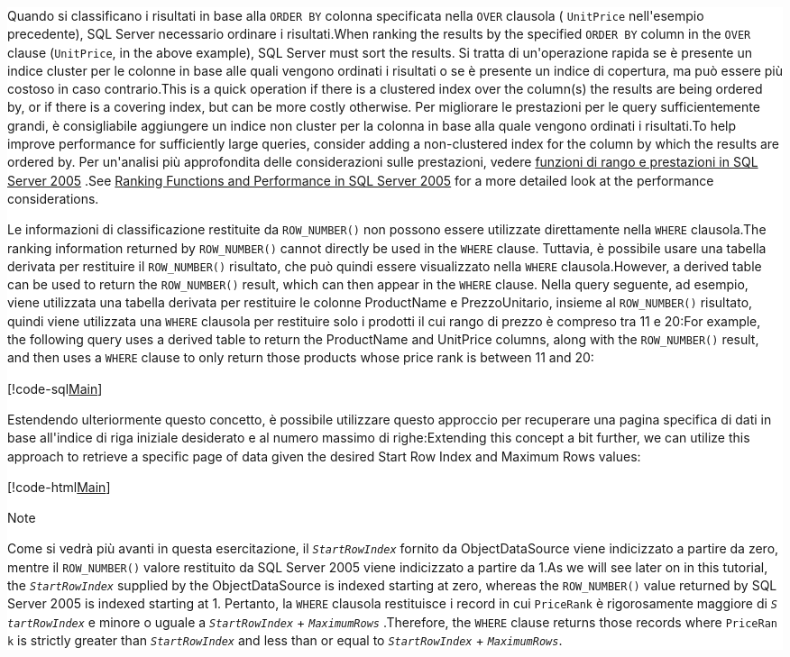 <span data-ttu-id="9c916-207">Quando si classificano i risultati in base alla `ORDER BY` colonna specificata nella `OVER` clausola ( `UnitPrice` nell'esempio precedente), SQL Server necessario ordinare i risultati.</span><span class="sxs-lookup"><span data-stu-id="9c916-207">When ranking the results by the specified `ORDER BY` column in the `OVER` clause (`UnitPrice`, in the above example), SQL Server must sort the results.</span></span> <span data-ttu-id="9c916-208">Si tratta di un'operazione rapida se è presente un indice cluster per le colonne in base alle quali vengono ordinati i risultati o se è presente un indice di copertura, ma può essere più costoso in caso contrario.</span><span class="sxs-lookup"><span data-stu-id="9c916-208">This is a quick operation if there is a clustered index over the column(s) the results are being ordered by, or if there is a covering index, but can be more costly otherwise.</span></span> <span data-ttu-id="9c916-209">Per migliorare le prestazioni per le query sufficientemente grandi, è consigliabile aggiungere un indice non cluster per la colonna in base alla quale vengono ordinati i risultati.</span><span class="sxs-lookup"><span data-stu-id="9c916-209">To help improve performance for sufficiently large queries, consider adding a non-clustered index for the column by which the results are ordered by.</span></span> <span data-ttu-id="9c916-210">Per un'analisi più approfondita delle considerazioni sulle prestazioni, vedere [funzioni di rango e prestazioni in SQL Server 2005](http://www.sql-server-performance.com/ak_ranking_functions.asp) .</span><span class="sxs-lookup"><span data-stu-id="9c916-210">See [Ranking Functions and Performance in SQL Server 2005](http://www.sql-server-performance.com/ak_ranking_functions.asp) for a more detailed look at the performance considerations.</span></span>

<span data-ttu-id="9c916-211">Le informazioni di classificazione restituite da `ROW_NUMBER()` non possono essere utilizzate direttamente nella `WHERE` clausola.</span><span class="sxs-lookup"><span data-stu-id="9c916-211">The ranking information returned by `ROW_NUMBER()` cannot directly be used in the `WHERE` clause.</span></span> <span data-ttu-id="9c916-212">Tuttavia, è possibile usare una tabella derivata per restituire il `ROW_NUMBER()` risultato, che può quindi essere visualizzato nella `WHERE` clausola.</span><span class="sxs-lookup"><span data-stu-id="9c916-212">However, a derived table can be used to return the `ROW_NUMBER()` result, which can then appear in the `WHERE` clause.</span></span> <span data-ttu-id="9c916-213">Nella query seguente, ad esempio, viene utilizzata una tabella derivata per restituire le colonne ProductName e PrezzoUnitario, insieme al `ROW_NUMBER()` risultato, quindi viene utilizzata una `WHERE` clausola per restituire solo i prodotti il cui rango di prezzo è compreso tra 11 e 20:</span><span class="sxs-lookup"><span data-stu-id="9c916-213">For example, the following query uses a derived table to return the ProductName and UnitPrice columns, along with the `ROW_NUMBER()` result, and then uses a `WHERE` clause to only return those products whose price rank is between 11 and 20:</span></span>

[!code-sql[Main](efficiently-paging-through-large-amounts-of-data-cs/samples/sample5.sql)]

<span data-ttu-id="9c916-214">Estendendo ulteriormente questo concetto, è possibile utilizzare questo approccio per recuperare una pagina specifica di dati in base all'indice di riga iniziale desiderato e al numero massimo di righe:</span><span class="sxs-lookup"><span data-stu-id="9c916-214">Extending this concept a bit further, we can utilize this approach to retrieve a specific page of data given the desired Start Row Index and Maximum Rows values:</span></span>

[!code-html[Main](efficiently-paging-through-large-amounts-of-data-cs/samples/sample6.html)]

> [!NOTE]
> <span data-ttu-id="9c916-215">Come si vedrà più avanti in questa esercitazione, il *`StartRowIndex`* fornito da ObjectDataSource viene indicizzato a partire da zero, mentre il `ROW_NUMBER()` valore restituito da SQL Server 2005 viene indicizzato a partire da 1.</span><span class="sxs-lookup"><span data-stu-id="9c916-215">As we will see later on in this tutorial, the *`StartRowIndex`* supplied by the ObjectDataSource is indexed starting at zero, whereas the `ROW_NUMBER()` value returned by SQL Server 2005 is indexed starting at 1.</span></span> <span data-ttu-id="9c916-216">Pertanto, la `WHERE` clausola restituisce i record in cui `PriceRank` è rigorosamente maggiore di *`StartRowIndex`* e minore o uguale a *`StartRowIndex`*  +  *`MaximumRows`* .</span><span class="sxs-lookup"><span data-stu-id="9c916-216">Therefore, the `WHERE` clause returns those records where `PriceRank` is strictly greater than *`StartRowIndex`* and less than or equal to *`StartRowIndex`* + *`MaximumRows`*.</span></span>
